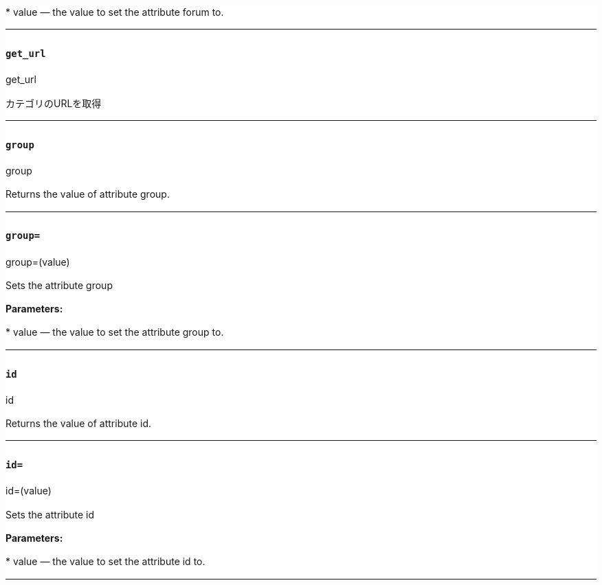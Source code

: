 <div class="method-parameters">
* <span class="parameter-name">value</span> — the value to set the attribute forum to.
</div>

---

### `get_url`

<div class="method-signature">get_url</div>

カテゴリのURLを取得

---

### `group`

<div class="method-signature">group</div>

Returns the value of attribute group.

---

### `group=`

<div class="method-signature">group=(value)</div>

Sets the attribute group

**Parameters:**

<div class="method-parameters">
* <span class="parameter-name">value</span> — the value to set the attribute group to.
</div>

---

### `id`

<div class="method-signature">id</div>

Returns the value of attribute id.

---

### `id=`

<div class="method-signature">id=(value)</div>

Sets the attribute id

**Parameters:**

<div class="method-parameters">
* <span class="parameter-name">value</span> — the value to set the attribute id to.
</div>

---
